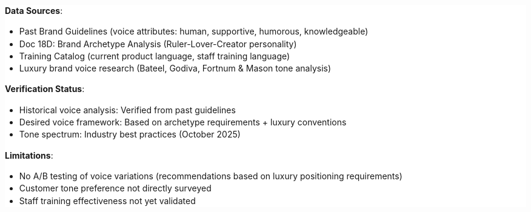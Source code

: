
**Data Sources**:
- Past Brand Guidelines (voice attributes: human, supportive, humorous, knowledgeable)
- Doc 18D: Brand Archetype Analysis (Ruler-Lover-Creator personality)
- Training Catalog (current product language, staff training language)
- Luxury brand voice research (Bateel, Godiva, Fortnum & Mason tone analysis)

**Verification Status**:
- Historical voice analysis: Verified from past guidelines
- Desired voice framework: Based on archetype requirements + luxury conventions
- Tone spectrum: Industry best practices (October 2025)

**Limitations**:
- No A/B testing of voice variations (recommendations based on luxury positioning requirements)
- Customer tone preference not directly surveyed
- Staff training effectiveness not yet validated
